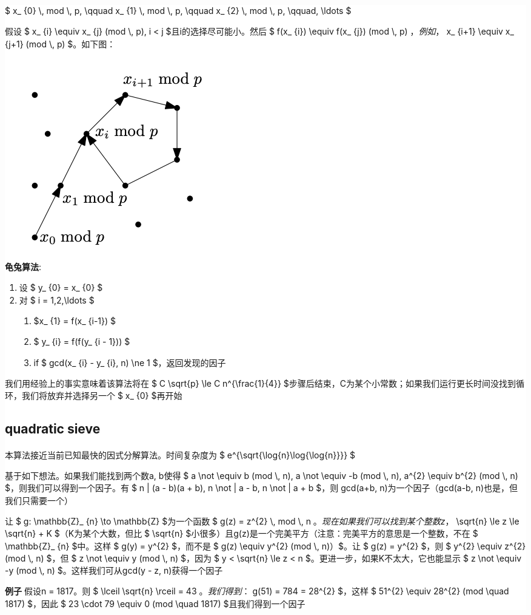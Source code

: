 $ x_ {0} \\, mod \\, p, \\qquad x_ {1} \\, mod \\, p, \\qquad x_ {2} \\, mod \\, p, \\qquad, \\ldots $

假设 $ x_ {i} \\equiv x_ {j} (mod \\, p), i < j $且i的选择尽可能小。然后 $ f(x_ {i}) \\equiv f(x_ {j}) (mod \\, p) $，例如，$ x_ {i+1} \\equiv x_ {j+1} (mod \\, p) $。如下图：

![img](../img/cycle_formed_in_sequence_mod_p.png)

**龟兔算法**:

1.  设 $ y_ {0} = x_ {0} $
2.  对 $ i = 1,2,\\ldots $
    1.  $x_ {1} = f(x_ {i-1}) $
    
    2.  $ y_ {i} = f(f(y_ {i - 1})) $
    
    3.  if $ gcd(x_ {i} - y_ {i}, n) \\ne 1 $，返回发现的因子

我们用经验上的事实意味着该算法将在 $ C \\sqrt{p} \\le C n^{\\frac{1}{4}} $步骤后结束，C为某个小常数；如果我们运行更长时间没找到循环，我们将放弃并选择另一个 $ x_ {0} $再开始


<a id="orgaead7de"></a>

## quadratic sieve

本算法接近当前已知最快的因式分解算法。时间复杂度为 $ e^{\\sqrt{\\log{n}\\log{\\log{n}}}} $

基于如下想法。如果我们能找到两个数a, b使得 $ a \\not \\equiv b (mod \\, n), a \\not \\equiv -b (mod \\, n), a^{2} \\equiv b^{2} (mod \\, n) $，则我们可以得到一个因子。有 $ n \| (a - b)(a + b), n \\not \| a - b, n \\not \| a + b $，则 gcd(a+b, n)为一个因子（gcd(a-b, n)也是，但我们只需要一个）

让 $ g: \\mathbb{Z}_ {n} \\to \\mathbb{Z} $为一个函数 $ g(z) = z^{2} \\, mod \\, n $。现在如果我们可以找到某个整数z，$ \\sqrt{n} \\le z \\le \\sqrt{n} + K $（K为某个大数，但比 $ \\sqrt{n} $小很多）且g(z)是一个完美平方（注意：完美平方的意思是一个整数，不在 $ \\mathbb{Z}_ {n} $中。这样 $ g(y) = y^{2} $，而不是 $ g(z) \\equiv y^{2} (mod \\, n)）$。让 $ g(z) = y^{2} $，则 $ y^{2} \\equiv z^{2} (mod \\, n) $，但 $ z \\not \\equiv y (mod \\, n) $，因为 $ y < \\sqrt{n} \\le z < n $。更进一步，如果K不太大，它也能显示 $ z \\not \\equiv -y (mod \\, n) $。这样我们可从gcd(y - z, n)获得一个因子

**例子** 假设n = 1817。则 $ \\lceil \\sqrt{n} \\rceil = 43 $。我们得到：$ g(51) = 784 = 28^{2} $，这样 $ 51^{2} \\equiv 28^{2} (mod \\quad 1817) $，因此 $ 23 \\cdot 79 \\equiv 0 (mod \\quad 1817) $且我们得到一个因子
